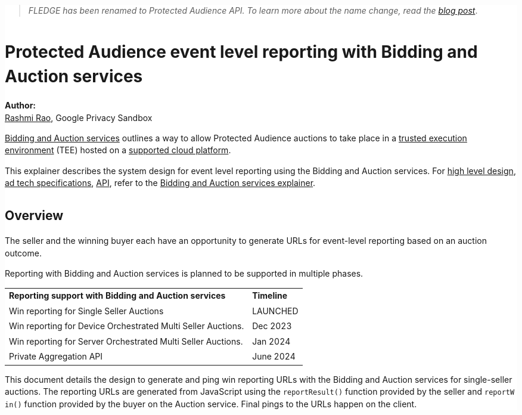 > _FLEDGE has been renamed to Protected Audience API. To learn more about the
name change, read the_ [_blog post_][1].

# Protected Audience event level reporting with Bidding and Auction services

**Author:** <br>
[Rashmi Rao][0], Google Privacy Sandbox

[Bidding and Auction services][2] outlines a way to allow Protected
Audience auctions to take place in a [trusted execution
environment][3] (TEE) hosted on a [supported cloud
platform][4].

This explainer describes the system design for event level reporting using the
Bidding and Auction services. For [high level design][5], [ad tech
specifications][6], [API][7], refer to the [Bidding and
Auction services explainer][5].

## Overview

The seller and the winning buyer each have an opportunity to generate URLs for
event-level reporting based on an auction outcome.

Reporting with Bidding and Auction services is planned to be supported in
multiple phases.

<table>
  <tr>
    <td><strong>Reporting support with Bidding and Auction services</strong></td>
    <td><strong>Timeline</strong></td>
  </tr>
  <tr>
    <td>Win reporting for Single Seller Auctions</td>
    <td>LAUNCHED</td>
  </tr>
  <tr>
    <td>Win reporting for Device Orchestrated Multi Seller Auctions.</td>
    <td>Dec 2023</td>
  </tr>
  <tr>
    <td>Win reporting for Server Orchestrated Multi Seller Auctions.</td>
    <td>Jan 2024</td>
  </tr>
  <tr>
    <td>Private Aggregation API</td>
    <td>June 2024</td>
  </tr>
</table>

This document details the design to generate and ping win reporting URLs with
the Bidding and Auction services for single-seller auctions. The reporting URLs
are generated from JavaScript using the `reportResult()` function provided by the
seller and `reportWin()` function provided by the buyer on the Auction service.
Final pings to the URLs happen on the client.


[0]: https://github.com/rashmijrao
[1]: https://privacysandbox.com/intl/en_us/news/protected-audience-api-our-new-name-for-fledge
[2]: https://github.com/privacysandbox/fledge-docs/blob/main/bidding_auction_services_api.md
[3]: https://github.com/privacysandbox/fledge-docs/blob/main/trusted_services_overview.md#trusted-execution-environment
[4]: https://github.com/privacysandbox/fledge-docs/blob/main/bidding_auction_services_api.md#supported-public-cloud-platforms
[5]: https://github.com/privacysandbox/fledge-docs/blob/main/bidding_auction_services_api.md#unified-contextual-and-fledge-auction-flow-with-bidding-and-auction-services
[6]: https://github.com/privacysandbox/fledge-docs/blob/main/bidding_auction_services_api.md#specifications-for-adtechs
[7]: https://github.com/privacysandbox/fledge-docs/blob/main/bidding_auction_services_api.md#service-apis
[8]: https://github.com/privacysandbox/fledge-docs/blob/main/bidding_auction_services_api.md#sellerfrontend-service-and-api-endpoints
[9]: https://github.com/privacysandbox/bidding-auction-servers/blob/4a7accd09a7dabf891b5953e5cdbb35d038c83c6/api/bidding_auction_servers.proto#L441
[10]: https://github.com/WICG/turtledove/blob/main/FLEDGE.md#521-noised-and-bucketed-signals
[11]: https://github.com/privacysandbox/fledge-docs/blob/main/bidding_auction_services_system_design.md#roma
[12]: https://cbor.io/
[13]: https://github.com/privacysandbox/bidding-auction-servers/blob/main/services/auction_service/code_wrapper/seller_code_wrapper.h
[14]: https://github.com/WICG/turtledove/blob/main/FLEDGE.md#521-noised-and-bucketed-signals
[15]: https://github.com/privacysandbox/bidding-auction-servers/blob/06bf6ed1bd98916d1a9b6887518936655b4d537b/production/deploy/gcp/terraform/environment/demo/seller/seller.tf#L91
[16]: https://github.com/WICG/turtledove/blob/main/FLEDGE.md#12-interest-group-attributes